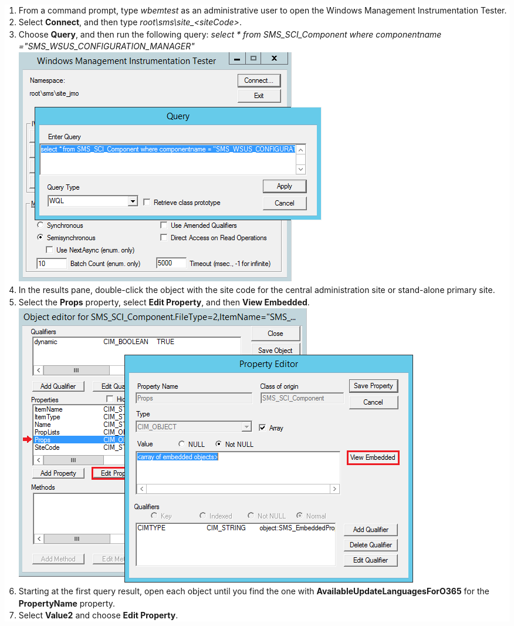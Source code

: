 1. From a command prompt, type *wbemtest* as an administrative user to open the Windows Management Instrumentation Tester.
2. Select **Connect**, and then type *root\sms\site_&lt;siteCode&gt;*.
3. Choose **Query**, and then run the following query:
   *select &#42; from SMS_SCI_Component where componentname ="SMS_WSUS_CONFIGURATION_MANAGER"*  
   ![Screenshot of WMI query](./media/9391197-wmi-query.png)
4. In the results pane, double-click the object with the site code for the central administration site or stand-alone primary site.
5. Select the **Props** property, select **Edit Property**, and then **View Embedded**.
   ![Screenshot of the property editor](./media/9391197-editor.png)
6. Starting at the first query result, open each object until you find the one with **AvailableUpdateLanguagesForO365** for the **PropertyName** property.
7. Select **Value2** and choose **Edit Property**.  